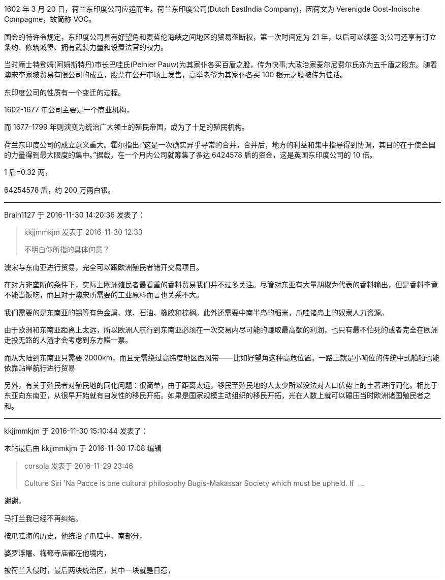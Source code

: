 1602 年 3 月 20 日，荷兰东印度公司应运而生。荷兰东印度公司(Dutch EastIndia Company)，因荷文为 Verenigde Oost-Indische Compagme，故简称 VOC。

国会的特许令规定，东印度公司具有好望角和麦哲伦海峡之间地区的贸易垄断权，第一次时间定为 21 年，以后可以续签 3;公司还享有订立条约、修筑城堡、拥有武装力量和设置法官的权力。

当时庵士特登姆(阿姆斯特丹)市长巴哇氏(Peinier Pauw)为其家仆各买百盾之股，传为快事;大政治家麦尔尼费尔氏亦为五千盾之股东。随着澳宋李家坡贸易有限公司的成立，股票在公开市场上发售，高举老爷为其家仆各买 100 银元之股被传为佳话。

东印度公司的性质有一个变迁的过程。

1602-1677 年公司主要是一个商业机构，

而 1677-1799 年则演变为统治广大领土的殖民帝国，成为了十足的殖民机构。

荷兰东印度公司的成立意义重大。霍尔指出:“这是一次确实异乎寻常的合并，合并后，地方的利益和集中指导得到协调，其目的在于使全国的力量得到最大限度的集中。”据载，在一个月内公司就筹集了多达 6424578 盾的资金，这是英国东印度公司的 10 倍。

1 盾=0.32 两，

64254578 盾，约 200 万两白银。

---

Brain1127 于 2016-11-30 14:20:36 发表了：

> kkjjmmkjm 发表于 2016-11-30 12:33
>
> 不明白你所指的具体何意？

澳宋与东南亚进行贸易，完全可以跟欧洲殖民者错开交易项目。

在对方非垄断的条件下，实际上欧洲殖民者最看重的香料贸易我们并不过多关注。尽管对东亚有大量胡椒为代表的香料输出，但是香料毕竟不能当饭吃，而且对于澳宋所需要的工业原料而言也关系不大。

我们需要的是东南亚的锡等有色金属、煤、石油、橡胶和棕榈。此外还需要中南半岛的稻米，爪哇诸岛上的奴隶人力资源。

由于欧洲和东南亚距离上太远，所以欧洲人航行到东南亚必须在一次交易内尽可能的赚取最高额的利润，也只有最不怕死的或者完全在欧洲走投无路的人渣才会考虑到东方赚一票。

而从大陆到东南亚只需要 2000km，而且无需绕过高纬度地区西风带——比如好望角这种高危位置。一路上就是小吨位的传统中式船舶也能依靠贴岸航行进行贸易

另外，有关于殖民者对殖民地的同化问题：很简单，由于距离太远，移民至殖民地的人太少所以没法对人口优势上的土著进行同化。相比于东亚向东南亚，从很早开始就有自发性的移民开拓。如果是国家规模主动组织的移民开拓，光在人数上就可以碾压当时欧洲诸国殖民者之和。

---

kkjjmmkjm 于 2016-11-30 15:10:44 发表了：

本帖最后由 kkjjmmkjm 于 2016-11-30 17:08 编辑

> corsola 发表于 2016-11-29 23:46
>
> Culture Siri 'Na Pacce is one cultural philosophy Bugis-Makassar Society which must be upheld. If  ...

谢谢，

马打兰我已经不再纠结。

按爪哇海的历史，他统治了爪哇中、南部分，

婆罗浮屠、梅都寺庙都在他境内，

被荷兰入侵时，最后两块统治区，其中一块就是日惹，
